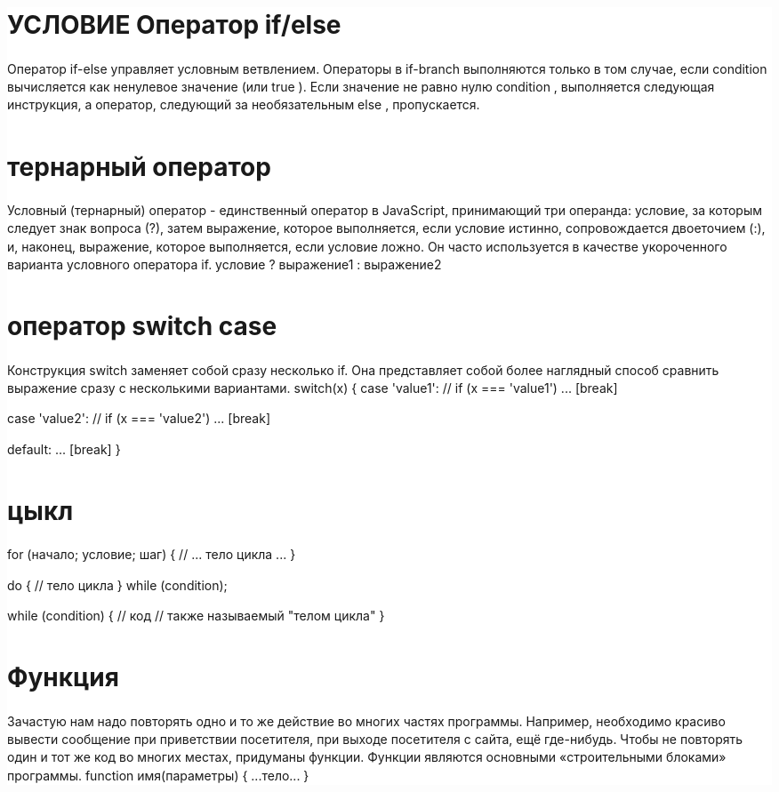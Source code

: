 
# УСЛОВИЕ Оператор if/else
Оператор if-else управляет условным ветвлением. Операторы в if-branch выполняются только в том случае, если condition вычисляется как ненулевое значение (или true ). Если значение не равно нулю condition , выполняется следующая инструкция, а оператор, следующий за необязательным else , пропускается.

# тернарный оператор
Условный (тернарный) оператор - единственный оператор в JavaScript, принимающий три операнда: условие, за которым следует знак вопроса (?), затем выражение, которое выполняется, если условие истинно, сопровождается двоеточием (:), и, наконец, выражение, которое выполняется, если условие ложно. Он часто используется в качестве укороченного варианта условного оператора if.
условие ? выражение1 : выражение2


# оператор switch case
Конструкция switch заменяет собой сразу несколько if.
Она представляет собой более наглядный способ сравнить выражение сразу с несколькими вариантами.
switch(x) {
  case 'value1':  // if (x === 'value1')
    ...
    [break]

  case 'value2':  // if (x === 'value2')
    ...
    [break]

  default:
    ...
    [break]
}

# цыкл
for (начало; условие; шаг) {
  // ... тело цикла ...
}

do {
  // тело цикла
} while (condition);

while (condition) {
  // код
  // также называемый "телом цикла"
}


# Функция
Зачастую нам надо повторять одно и то же действие во многих частях программы.
Например, необходимо красиво вывести сообщение при приветствии посетителя, при выходе посетителя с сайта, ещё где-нибудь.
Чтобы не повторять один и тот же код во многих местах, придуманы функции. Функции являются основными «строительными блоками» программы.
function имя(параметры) {
  ...тело...
}

